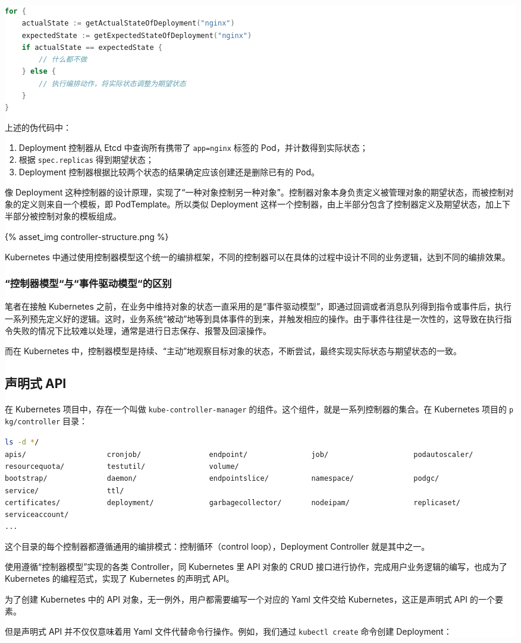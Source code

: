 ```go
for {
    actualState := getActualStateOfDeployment("nginx")
    expectedState := getExpectedStateOfDeployment("nginx")
    if actualState == expectedState {
        // 什么都不做
    } else {
        // 执行编排动作，将实际状态调整为期望状态
    }
}
```

上述的伪代码中：

1. Deployment 控制器从 Etcd 中查询所有携带了 `app=nginx` 标签的 Pod，并计数得到实际状态；
2. 根据 `spec.replicas` 得到期望状态；
3. Deployment 控制器根据比较两个状态的结果确定应该创建还是删除已有的 Pod。

像 Deployment 这种控制器的设计原理，实现了“一种对象控制另一种对象”。控制器对象本身负责定义被管理对象的期望状态，而被控制对象的定义则来自一个模板，即 PodTemplate。所以类似 Deployment 这样一个控制器，由上半部分包含了控制器定义及期望状态，加上下半部分被控制对象的模板组成。

{% asset_img controller-structure.png %}

Kubernetes 中通过使用控制器模型这个统一的编排框架，不同的控制器可以在具体的过程中设计不同的业务逻辑，达到不同的编排效果。

### “控制器模型“与“事件驱动模型“的区别

笔者在接触 Kubernetes 之前，在业务中维持对象的状态一直采用的是“事件驱动模型”，即通过回调或者消息队列得到指令或事件后，执行一系列预先定义好的逻辑。这时，业务系统“被动”地等到具体事件的到来，并触发相应的操作。由于事件往往是一次性的，这导致在执行指令失败的情况下比较难以处理，通常是进行日志保存、报警及回滚操作。 

而在 Kubernetes 中，控制器模型是持续、“主动”地观察目标对象的状态，不断尝试，最终实现实际状态与期望状态的一致。


## 声明式 API

在 Kubernetes 项目中，存在一个叫做 `kube-controller-manager` 的组件。这个组件，就是一系列控制器的集合。在 Kubernetes 项目的 `pkg/controller` 目录：

```bash
ls -d */
apis/                   cronjob/                endpoint/               job/                    podautoscaler/          resourcequota/          testutil/               volume/
bootstrap/              daemon/                 endpointslice/          namespace/              podgc/                  service/                ttl/
certificates/           deployment/             garbagecollector/       nodeipam/               replicaset/             serviceaccount/ 
...
```

这个目录的每个控制器都遵循通用的编排模式：控制循环（control loop），Deployment Controller 就是其中之一。

使用遵循“控制器模型”实现的各类 Controller，同 Kubernetes 里 API 对象的 CRUD 接口进行协作，完成用户业务逻辑的编写，也成为了 Kubernetes 的编程范式，实现了 Kubernetes 的声明式 API。

为了创建 Kubernetes 中的 API 对象，无一例外，用户都需要编写一个对应的 Yaml 文件交给 Kubernetes，这正是声明式 API 的一个要素。

但是声明式 API 并不仅仅意味着用 Yaml 文件代替命令行操作。例如，我们通过 `kubectl create` 命令创建 Deployment：

